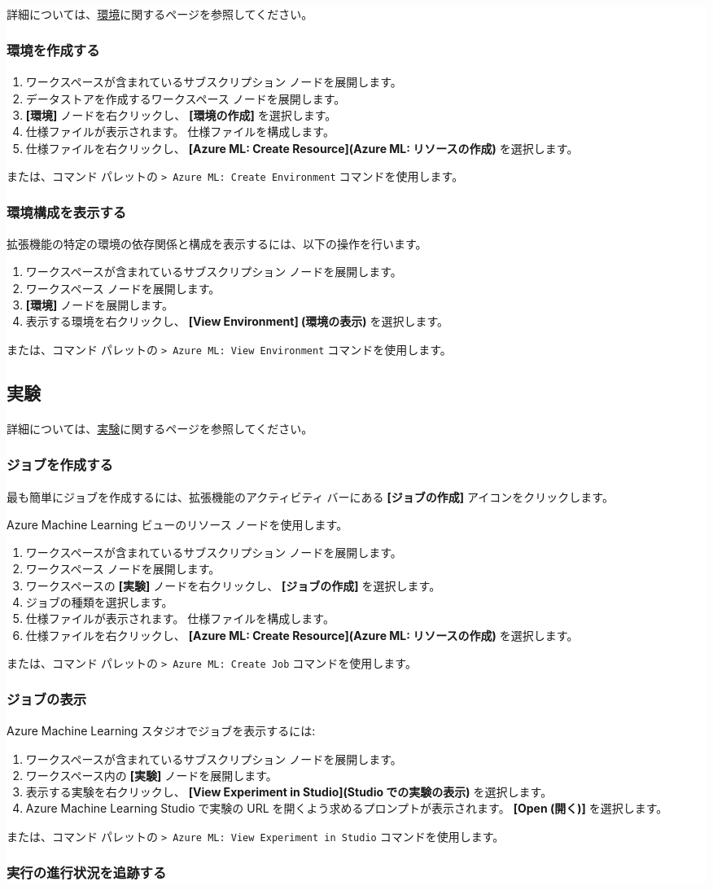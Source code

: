 詳細については、[環境](concept-environments.md)に関するページを参照してください。

### <a name="create-environment"></a>環境を作成する

1. ワークスペースが含まれているサブスクリプション ノードを展開します。
1. データストアを作成するワークスペース ノードを展開します。
1. **[環境]** ノードを右クリックし、 **[環境の作成]** を選択します。
1. 仕様ファイルが表示されます。 仕様ファイルを構成します。
1. 仕様ファイルを右クリックし、 **[Azure ML: Create Resource]\(Azure ML: リソースの作成\)** を選択します。

または、コマンド パレットの `> Azure ML: Create Environment` コマンドを使用します。

### <a name="view-environment-configurations"></a>環境構成を表示する

拡張機能の特定の環境の依存関係と構成を表示するには、以下の操作を行います。

1. ワークスペースが含まれているサブスクリプション ノードを展開します。
1. ワークスペース ノードを展開します。
1. **[環境]** ノードを展開します。
1. 表示する環境を右クリックし、 **[View Environment] (環境の表示)** を選択します。

または、コマンド パレットの `> Azure ML: View Environment` コマンドを使用します。

## <a name="experiments"></a>実験

詳細については、[実験](concept-azure-machine-learning-architecture.md#experiments)に関するページを参照してください。

### <a name="create-job"></a>ジョブを作成する

最も簡単にジョブを作成するには、拡張機能のアクティビティ バーにある **[ジョブの作成]** アイコンをクリックします。

Azure Machine Learning ビューのリソース ノードを使用します。

1. ワークスペースが含まれているサブスクリプション ノードを展開します。
1. ワークスペース ノードを展開します。
1. ワークスペースの **[実験]** ノードを右クリックし、 **[ジョブの作成]** を選択します。
1. ジョブの種類を選択します。
1. 仕様ファイルが表示されます。 仕様ファイルを構成します。
1. 仕様ファイルを右クリックし、 **[Azure ML: Create Resource]\(Azure ML: リソースの作成\)** を選択します。

または、コマンド パレットの `> Azure ML: Create Job` コマンドを使用します。

### <a name="view-job"></a>ジョブの表示

Azure Machine Learning スタジオでジョブを表示するには:

1. ワークスペースが含まれているサブスクリプション ノードを展開します。
1. ワークスペース内の **[実験]** ノードを展開します。
1. 表示する実験を右クリックし、 **[View Experiment in Studio]\(Studio での実験の表示\)** を選択します。
1. Azure Machine Learning Studio で実験の URL を開くよう求めるプロンプトが表示されます。 **[Open (開く)]** を選択します。

または、コマンド パレットの `> Azure ML: View Experiment in Studio` コマンドを使用します。

### <a name="track-run-progress"></a>実行の進行状況を追跡する
